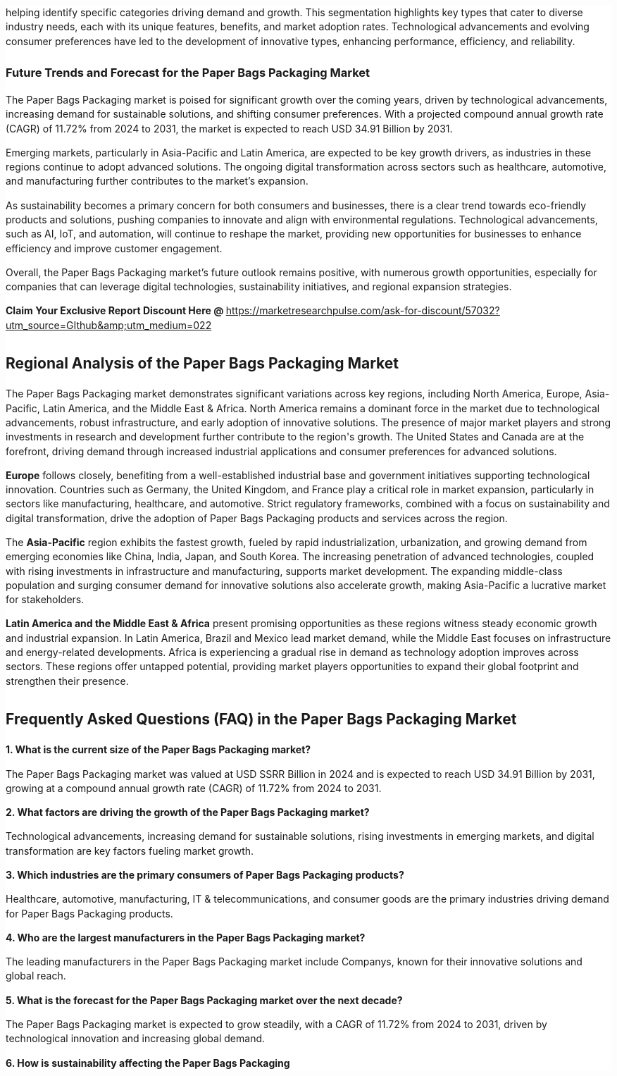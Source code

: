 helping identify specific categories driving demand and growth. This segmentation highlights key types that cater to diverse industry needs, each with its unique features, benefits, and market adoption rates. Technological advancements and evolving consumer preferences have led to the development of innovative types, enhancing performance, efficiency, and reliability.</p><h3>Future Trends and Forecast for the Paper Bags Packaging Market</h3><p>The Paper Bags Packaging market is poised for significant growth over the coming years, driven by technological advancements, increasing demand for sustainable solutions, and shifting consumer preferences. With a projected compound annual growth rate (CAGR) of 11.72% from 2024 to 2031, the market is expected to reach USD 34.91 Billion by 2031.</p><p>Emerging markets, particularly in Asia-Pacific and Latin America, are expected to be key growth drivers, as industries in these regions continue to adopt advanced solutions. The ongoing digital transformation across sectors such as healthcare, automotive, and manufacturing further contributes to the market&rsquo;s expansion.</p><p>As sustainability becomes a primary concern for both consumers and businesses, there is a clear trend towards eco-friendly products and solutions, pushing companies to innovate and align with environmental regulations. Technological advancements, such as AI, IoT, and automation, will continue to reshape the market, providing new opportunities for businesses to enhance efficiency and improve customer engagement.</p><p>Overall, the Paper Bags Packaging market&rsquo;s future outlook remains positive, with numerous growth opportunities, especially for companies that can leverage digital technologies, sustainability initiatives, and regional expansion strategies.</p><p><strong>Claim Your Exclusive Report Discount Here @ </strong><a href="https://marketresearchpulse.com/ask-for-discount/57032?utm_source=GIthub&amp;utm_medium=022">https://marketresearchpulse.com/ask-for-discount/57032?utm_source=GIthub&amp;utm_medium=022</a></p><h2><strong>Regional Analysis of the Paper Bags Packaging Market</strong></h2><p>The Paper Bags Packaging market demonstrates significant variations across key regions, including North America, Europe, Asia-Pacific, Latin America, and the Middle East &amp; Africa. North America remains a dominant force in the market due to technological advancements, robust infrastructure, and early adoption of innovative solutions. The presence of major market players and strong investments in research and development further contribute to the region's growth. The United States and Canada are at the forefront, driving demand through increased industrial applications and consumer preferences for advanced solutions.</p><p><strong>Europe</strong> follows closely, benefiting from a well-established industrial base and government initiatives supporting technological innovation. Countries such as Germany, the United Kingdom, and France play a critical role in market expansion, particularly in sectors like manufacturing, healthcare, and automotive. Strict regulatory frameworks, combined with a focus on sustainability and digital transformation, drive the adoption of Paper Bags Packaging products and services across the region.</p><p>The <strong>Asia-Pacific</strong> region exhibits the fastest growth, fueled by rapid industrialization, urbanization, and growing demand from emerging economies like China, India, Japan, and South Korea. The increasing penetration of advanced technologies, coupled with rising investments in infrastructure and manufacturing, supports market development. The expanding middle-class population and surging consumer demand for innovative solutions also accelerate growth, making Asia-Pacific a lucrative market for stakeholders.</p><p><strong>Latin America and the Middle East &amp; Africa</strong> present promising opportunities as these regions witness steady economic growth and industrial expansion. In Latin America, Brazil and Mexico lead market demand, while the Middle East focuses on infrastructure and energy-related developments. Africa is experiencing a gradual rise in demand as technology adoption improves across sectors. These regions offer untapped potential, providing market players opportunities to expand their global footprint and strengthen their presence.</p><h2><strong>Frequently Asked Questions (FAQ) in the Paper Bags Packaging Market</strong></h2><p><strong>1. What is the current size of the Paper Bags Packaging market?</strong></p><p>The Paper Bags Packaging market was valued at USD SSRR Billion in 2024 and is expected to reach USD 34.91 Billion by 2031, growing at a compound annual growth rate (CAGR) of 11.72% from 2024 to 2031.</p><p><strong>2. What factors are driving the growth of the Paper Bags Packaging market?</strong></p><p>Technological advancements, increasing demand for sustainable solutions, rising investments in emerging markets, and digital transformation are key factors fueling market growth.</p><p><strong>3. Which industries are the primary consumers of Paper Bags Packaging products?</strong></p><p>Healthcare, automotive, manufacturing, IT &amp; telecommunications, and consumer goods are the primary industries driving demand for Paper Bags Packaging products.</p><p><strong>4. Who are the largest manufacturers in the Paper Bags Packaging market?</strong></p><p>The leading manufacturers in the Paper Bags Packaging market include Companys, known for their innovative solutions and global reach.</p><p><strong>5. What is the forecast for the Paper Bags Packaging market over the next decade?</strong></p><p>The Paper Bags Packaging market is expected to grow steadily, with a CAGR of 11.72% from 2024 to 2031, driven by technological innovation and increasing global demand.</p><p><strong>6. How is sustainability affecting the Paper Bags Packaging